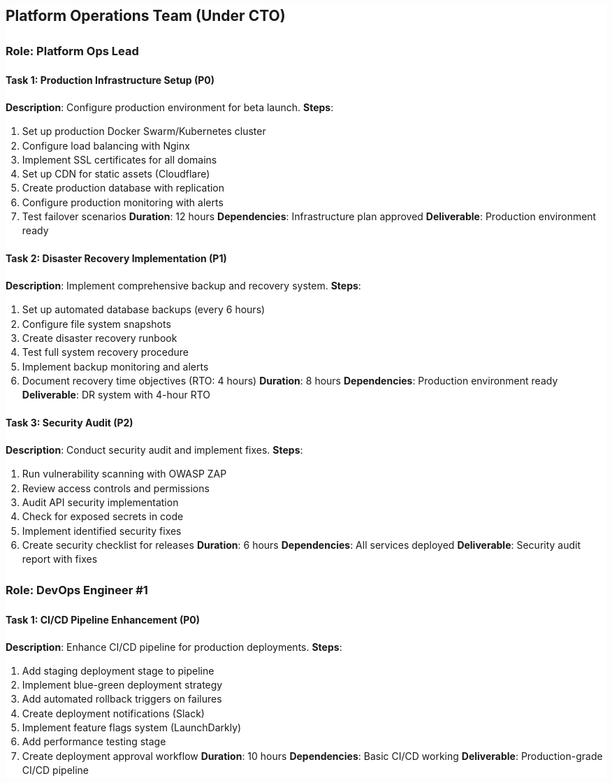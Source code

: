 
## Platform Operations Team (Under CTO)

### Role: Platform Ops Lead

#### Task 1: Production Infrastructure Setup (P0)
**Description**: Configure production environment for beta launch.
**Steps**:
1. Set up production Docker Swarm/Kubernetes cluster
2. Configure load balancing with Nginx
3. Implement SSL certificates for all domains
4. Set up CDN for static assets (Cloudflare)
5. Create production database with replication
6. Configure production monitoring with alerts
7. Test failover scenarios
**Duration**: 12 hours
**Dependencies**: Infrastructure plan approved
**Deliverable**: Production environment ready

#### Task 2: Disaster Recovery Implementation (P1)
**Description**: Implement comprehensive backup and recovery system.
**Steps**:
1. Set up automated database backups (every 6 hours)
2. Configure file system snapshots
3. Create disaster recovery runbook
4. Test full system recovery procedure
5. Implement backup monitoring and alerts
6. Document recovery time objectives (RTO: 4 hours)
**Duration**: 8 hours
**Dependencies**: Production environment ready
**Deliverable**: DR system with 4-hour RTO

#### Task 3: Security Audit (P2)
**Description**: Conduct security audit and implement fixes.
**Steps**:
1. Run vulnerability scanning with OWASP ZAP
2. Review access controls and permissions
3. Audit API security implementation
4. Check for exposed secrets in code
5. Implement identified security fixes
6. Create security checklist for releases
**Duration**: 6 hours
**Dependencies**: All services deployed
**Deliverable**: Security audit report with fixes

### Role: DevOps Engineer #1

#### Task 1: CI/CD Pipeline Enhancement (P0)
**Description**: Enhance CI/CD pipeline for production deployments.
**Steps**:
1. Add staging deployment stage to pipeline
2. Implement blue-green deployment strategy
3. Add automated rollback triggers on failures
4. Create deployment notifications (Slack)
5. Implement feature flags system (LaunchDarkly)
6. Add performance testing stage
7. Create deployment approval workflow
**Duration**: 10 hours
**Dependencies**: Basic CI/CD working
**Deliverable**: Production-grade CI/CD pipeline
